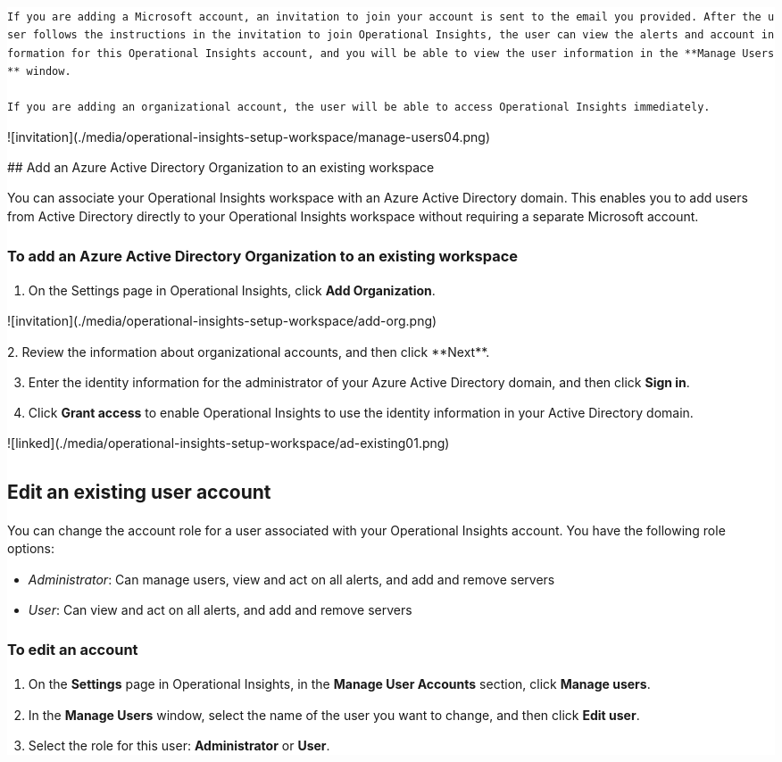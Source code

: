     If you are adding a Microsoft account, an invitation to join your account is sent to the email you provided. After the user follows the instructions in the invitation to join Operational Insights, the user can view the alerts and account information for this Operational Insights account, and you will be able to view the user information in the **Manage Users** window.

    If you are adding an organizational account, the user will be able to access Operational Insights immediately.
<p>
![invitation](./media/operational-insights-setup-workspace/manage-users04.png)
<p>
## Add an Azure Active Directory Organization to an existing workspace

You can associate your Operational Insights workspace with an Azure Active Directory domain. This enables you to add users from Active Directory directly to your Operational Insights workspace without requiring a separate Microsoft account.

### To add an Azure Active Directory Organization to an existing workspace

1. On the Settings page in Operational Insights, click **Add Organization**.
<p>
![invitation](./media/operational-insights-setup-workspace/add-org.png)
<p>
2. Review the information about organizational accounts, and then click **Next**.

3. Enter the identity information for the administrator of your Azure Active Directory domain, and then click **Sign in**.

4. Click **Grant access** to enable Operational Insights to use the identity information in your Active Directory domain.
<p>
![linked](./media/operational-insights-setup-workspace/ad-existing01.png)

## Edit an existing user account

You can change the account role for a user associated with your Operational Insights account. You have the following role options:

 - *Administrator*: Can manage users, view and act on all alerts, and add and remove servers

 - *User*: Can view and act on all alerts, and add and remove servers

### To edit an account
1. On the **Settings** page in Operational Insights, in the **Manage User Accounts** section, click **Manage users**.

2. In the **Manage Users** window, select the name of the user you want to change, and then click **Edit user**.

3. Select the role for this user: **Administrator** or **User**.
